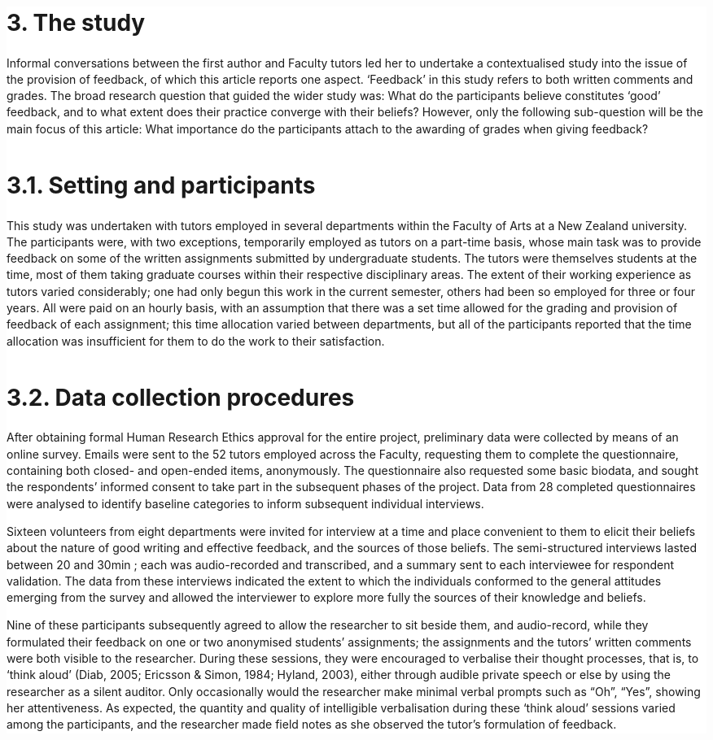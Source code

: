 # 3. The study

Informal conversations between the first author and Faculty tutors led her to undertake a contextualised study into the issue of the provision of feedback, of which this article reports one aspect. ‘Feedback’ in this study refers to both written comments and grades. The broad research question that guided the wider study was: What do the participants believe constitutes ‘good’ feedback, and to what extent does their practice converge with their beliefs? However, only the following sub-question will be the main focus of this article: What importance do the participants attach to the awarding of grades when giving feedback?

# 3.1. Setting and participants

This study was undertaken with tutors employed in several departments within the Faculty of Arts at a New Zealand university. The participants were, with two exceptions, temporarily employed as tutors on a part-time basis, whose main task was to provide feedback on some of the written assignments submitted by undergraduate students. The tutors were themselves students at the time, most of them taking graduate courses within their respective disciplinary areas. The extent of their working experience as tutors varied considerably; one had only begun this work in the current semester, others had been so employed for three or four years. All were paid on an hourly basis, with an assumption that there was a set time allowed for the grading and provision of feedback of each assignment; this time allocation varied between departments, but all of the participants reported that the time allocation was insufficient for them to do the work to their satisfaction.

# 3.2. Data collection procedures

After obtaining formal Human Research Ethics approval for the entire project, preliminary data were collected by means of an online survey. Emails were sent to the 52 tutors employed across the Faculty, requesting them to complete the questionnaire, containing both closed- and open-ended items, anonymously. The questionnaire also requested some basic biodata, and sought the respondents’ informed consent to take part in the subsequent phases of the project. Data from 28 completed questionnaires were analysed to identify baseline categories to inform subsequent individual interviews.

Sixteen volunteers from eight departments were invited for interview at a time and place convenient to them to elicit their beliefs about the nature of good writing and effective feedback, and the sources of those beliefs. The semi-structured interviews lasted between 20 and $3 0 \mathrm { { m i n } }$ ; each was audio-recorded and transcribed, and a summary sent to each interviewee for respondent validation. The data from these interviews indicated the extent to which the individuals conformed to the general attitudes emerging from the survey and allowed the interviewer to explore more fully the sources of their knowledge and beliefs.

Nine of these participants subsequently agreed to allow the researcher to sit beside them, and audio-record, while they formulated their feedback on one or two anonymised students’ assignments; the assignments and the tutors’ written comments were both visible to the researcher. During these sessions, they were encouraged to verbalise their thought processes, that is, to ‘think aloud’ (Diab, 2005; Ericsson & Simon, 1984; Hyland, 2003), either through audible private speech or else by using the researcher as a silent auditor. Only occasionally would the researcher make minimal verbal prompts such as “Oh”, “Yes”, showing her attentiveness. As expected, the quantity and quality of intelligible verbalisation during these ‘think aloud’ sessions varied among the participants, and the researcher made field notes as she observed the tutor’s formulation of feedback.
